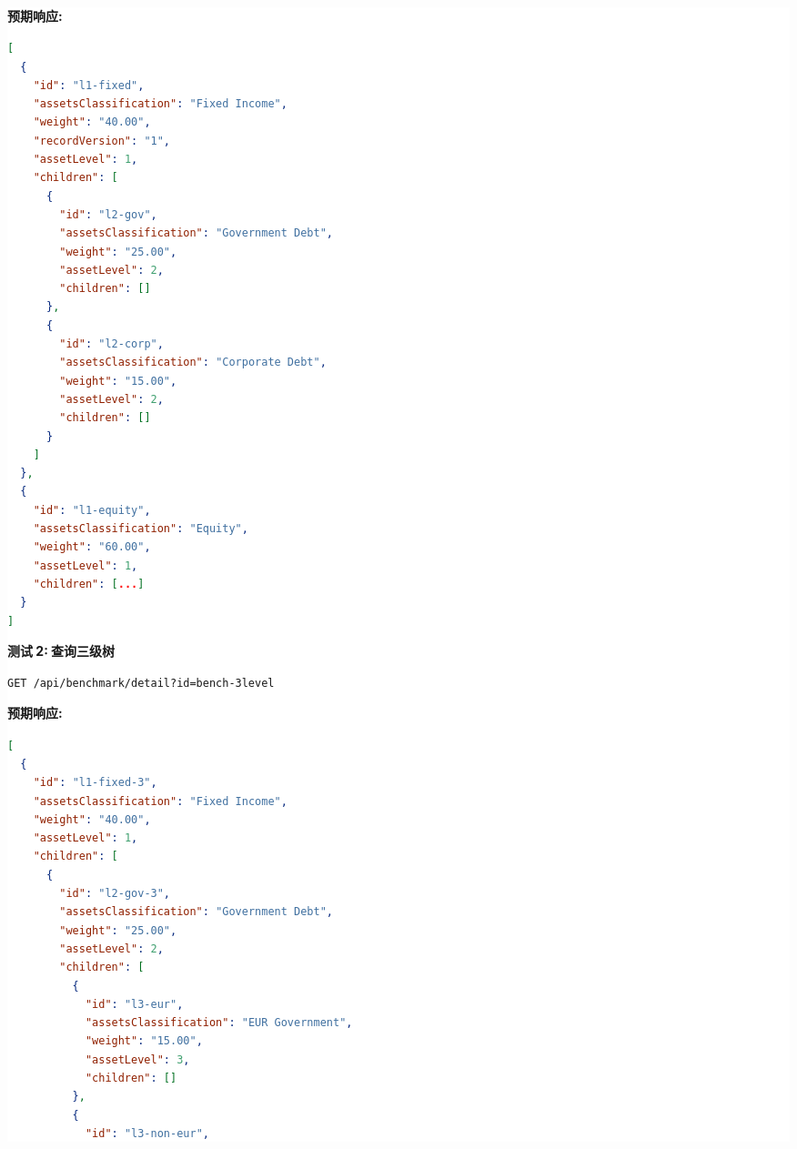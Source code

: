 **预期响应:**
```json
[
  {
    "id": "l1-fixed",
    "assetsClassification": "Fixed Income",
    "weight": "40.00",
    "recordVersion": "1",
    "assetLevel": 1,
    "children": [
      {
        "id": "l2-gov",
        "assetsClassification": "Government Debt",
        "weight": "25.00",
        "assetLevel": 2,
        "children": []
      },
      {
        "id": "l2-corp",
        "assetsClassification": "Corporate Debt",
        "weight": "15.00",
        "assetLevel": 2,
        "children": []
      }
    ]
  },
  {
    "id": "l1-equity",
    "assetsClassification": "Equity",
    "weight": "60.00",
    "assetLevel": 1,
    "children": [...]
  }
]
```

**测试 2: 查询三级树**
```http
GET /api/benchmark/detail?id=bench-3level
```

**预期响应:**
```json
[
  {
    "id": "l1-fixed-3",
    "assetsClassification": "Fixed Income",
    "weight": "40.00",
    "assetLevel": 1,
    "children": [
      {
        "id": "l2-gov-3",
        "assetsClassification": "Government Debt",
        "weight": "25.00",
        "assetLevel": 2,
        "children": [
          {
            "id": "l3-eur",
            "assetsClassification": "EUR Government",
            "weight": "15.00",
            "assetLevel": 3,
            "children": []
          },
          {
            "id": "l3-non-eur",
```